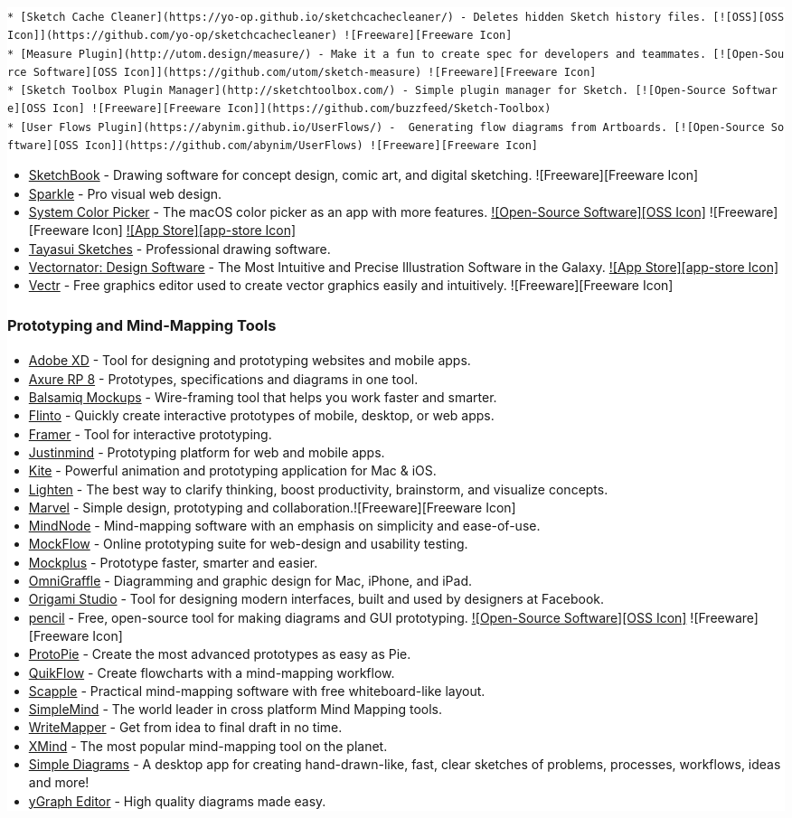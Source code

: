     * [Sketch Cache Cleaner](https://yo-op.github.io/sketchcachecleaner/) - Deletes hidden Sketch history files. [![OSS][OSS Icon]](https://github.com/yo-op/sketchcachecleaner) ![Freeware][Freeware Icon]
    * [Measure Plugin](http://utom.design/measure/) - Make it a fun to create spec for developers and teammates. [![Open-Source Software][OSS Icon]](https://github.com/utom/sketch-measure) ![Freeware][Freeware Icon]
    * [Sketch Toolbox Plugin Manager](http://sketchtoolbox.com/) - Simple plugin manager for Sketch. [![Open-Source Software][OSS Icon] ![Freeware][Freeware Icon]](https://github.com/buzzfeed/Sketch-Toolbox)
    * [User Flows Plugin](https://abynim.github.io/UserFlows/) -  Generating flow diagrams from Artboards. [![Open-Source Software][OSS Icon]](https://github.com/abynim/UserFlows) ![Freeware][Freeware Icon]
* [SketchBook](https://www.sketchbook.com/?locale=en-US) - Drawing software for concept design, comic art, and digital sketching. ![Freeware][Freeware Icon]
* [Sparkle](https://sparkleapp.com/) - Pro visual web design.
* [System Color Picker](https://github.com/sindresorhus/System-Color-Picker) - The macOS color picker as an app with more features. [![Open-Source Software][OSS Icon]](https://github.com/sindresorhus/System-Color-Picker) ![Freeware][Freeware Icon] [![App Store][app-store Icon]](https://apps.apple.com/app/id1545870783)
* [Tayasui Sketches](http://www.tayasui.com/sketches/) - Professional drawing software.
* [Vectornator: Design Software](https://www.vectornator.io/) - The Most Intuitive and Precise Illustration Software in the Galaxy. [![App Store][app-store Icon]](https://apps.apple.com/us/app/vectornator-design-software/id1219074514)
* [Vectr](https://vectr.com/) - Free graphics editor used to create vector graphics easily and intuitively. ![Freeware][Freeware Icon]

### Prototyping and Mind-Mapping Tools

* [Adobe XD](http://www.adobe.com/products/experience-design.html) - Tool for designing and prototyping websites and mobile apps.
* [Axure RP 8](http://www.axure.com) - Prototypes, specifications and diagrams in one tool.
* [Balsamiq Mockups](https://balsamiq.com/products/mockups/) - Wire-framing tool that helps you work faster and smarter.
* [Flinto](https://www.flinto.com/) - Quickly create interactive prototypes of mobile, desktop, or web apps.
* [Framer](http://framerjs.com/) - Tool for interactive prototyping.
* [Justinmind](http://www.justinmind.com) - Prototyping platform for web and mobile apps.
* [Kite](https://kiteapp.co/) - Powerful animation and prototyping application for Mac & iOS.
* [Lighten](https://lighten-test.xmind.net) - The best way to clarify thinking, boost productivity, brainstorm, and visualize concepts.
* [Marvel](https://marvelapp.com/) - Simple design, prototyping and collaboration.![Freeware][Freeware Icon]
* [MindNode](https://mindnode.com/) - Mind-mapping software with an emphasis on simplicity and ease-of-use.
* [MockFlow](https://www.mockflow.com) - Online prototyping suite for web-design and usability testing.
* [Mockplus](http://www.mockplus.com) - Prototype faster, smarter and easier.
* [OmniGraffle](https://www.omnigroup.com/omnigraffle) - Diagramming and graphic design for Mac, iPhone, and iPad.
* [Origami Studio](http://origami.design/) -  Tool for designing modern interfaces, built and used by designers at Facebook.
* [pencil](http://pencil.evolus.vn/) - Free, open-source tool for making diagrams and GUI prototyping. [![Open-Source Software][OSS Icon]](https://github.com/evolus/pencil) ![Freeware][Freeware Icon]
* [ProtoPie](https://www.protopie.io/) - Create the most advanced prototypes as easy as Pie.
* [QuikFlow](https://quikflow.app) - Create flowcharts with a mind-mapping workflow.
* [Scapple](http://www.literatureandlatte.com/scapple.php) - Practical mind-mapping software with free whiteboard-like layout.
* [SimpleMind](https://simplemind.eu/) - The world leader in cross platform Mind Mapping tools.
* [WriteMapper](https://writemapper.com/) - Get from idea to final draft in no time.
* [XMind](http://www.xmind.net) - The most popular mind-mapping tool on the planet.
* [Simple Diagrams](https://www.simplediagrams.com/) - A desktop app for creating hand-drawn-like, fast, clear sketches of problems, processes, workflows, ideas and more!
* [yGraph Editor](https://www.yworks.com/products/yed) - High quality diagrams made easy.
